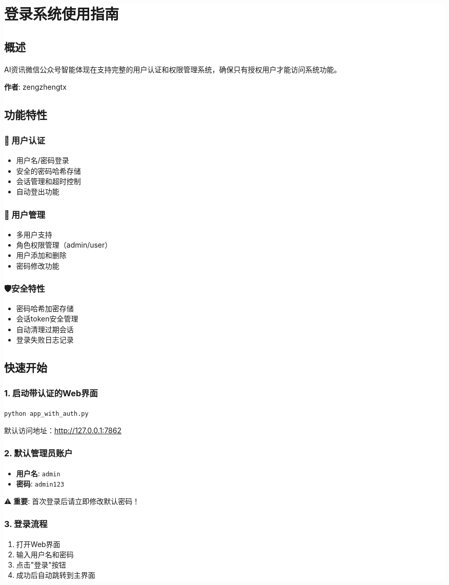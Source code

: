 # 登录系统使用指南

## 概述

AI资讯微信公众号智能体现在支持完整的用户认证和权限管理系统，确保只有授权用户才能访问系统功能。

**作者**: zengzhengtx

## 功能特性

### 🔐 用户认证
- 用户名/密码登录
- 安全的密码哈希存储
- 会话管理和超时控制
- 自动登出功能

### 👥 用户管理
- 多用户支持
- 角色权限管理（admin/user）
- 用户添加和删除
- 密码修改功能

### 🛡️安全特性
- 密码哈希加密存储
- 会话token安全管理
- 自动清理过期会话
- 登录失败日志记录

## 快速开始

### 1. 启动带认证的Web界面

```bash
python app_with_auth.py
```

默认访问地址：http://127.0.0.1:7862

### 2. 默认管理员账户

- **用户名**: `admin`
- **密码**: `admin123`

⚠️ **重要**: 首次登录后请立即修改默认密码！

### 3. 登录流程

1. 打开Web界面
2. 输入用户名和密码
3. 点击"登录"按钮
4. 成功后自动跳转到主界面
